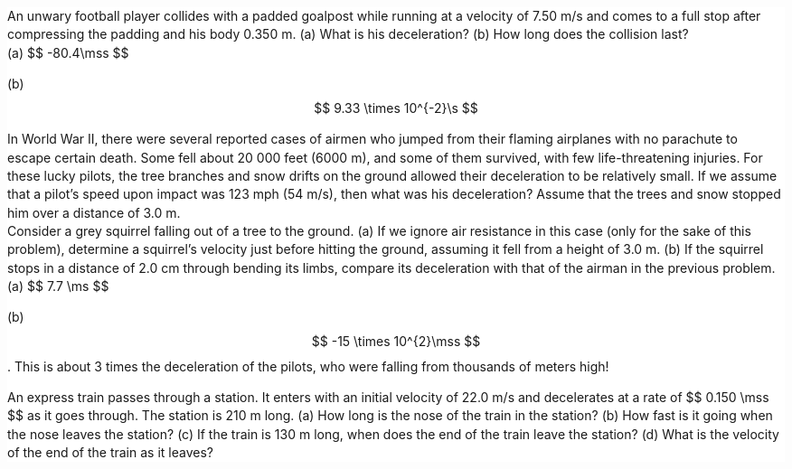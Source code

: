 </div>
</div>

<div data-type="exercise" data-element-type="problems-exercises">
<div data-type="problem" markdown="1">
An unwary football player collides with a padded goalpost while running at a velocity of 7.50 m/s and comes to
a full stop after compressing the padding and his body 0.350 m.
(a) What is his deceleration?
(b) How long does the collision last?

</div>
<div data-type="solution" markdown="1">
(a) $$ -80.4\mss $$

(b) $$ 9.33 \times 10^{-2}\s $$
</div>
</div>

<div data-type="exercise" data-element-type="problems-exercises">
<div data-type="problem" markdown="1">
In World War II, there were several reported cases of airmen who jumped from their
flaming airplanes with no
parachute to escape certain death. Some fell about 20 000 feet (6000 m), and some of them
survived, with few life-threatening injuries. For these lucky pilots, the tree branches
and snow drifts on the ground allowed their deceleration to be relatively small.
If we assume that a pilot’s speed upon impact was 123 mph (54 m/s), then what was
his deceleration? Assume that the trees and snow stopped him over a distance of 3.0 m.

</div>
</div>

<div data-type="exercise" data-element-type="problems-exercises">
<div data-type="problem" markdown="1">
Consider a grey squirrel falling out of a tree to the ground.
(a) If we ignore air resistance in this case (only for the sake of this problem),
determine a squirrel’s velocity just before hitting the ground, assuming it fell from a height of 3.0 m.
(b) If the squirrel stops in a distance of 2.0 cm through bending its limbs,
compare its deceleration with that of the airman in the previous problem.

</div>
<div data-type="solution" markdown="1">
(a) $$ 7.7 \ms $$

(b) $$ -15 \times 10^{2}\mss $$. This is about 3 times the
deceleration of the pilots, who were falling from thousands of meters high!

</div>
</div>

<div data-type="exercise" data-element-type="problems-exercises">
<div data-type="problem" markdown="1">
An express train passes through a station. It enters with an initial velocity
of 22.0 m/s and decelerates at a rate of $$ 0.150 \mss $$
as it goes through. The station is 210 m long.
(a) How long is the nose of the train in the station?
(b) How fast is it going when the nose leaves the station?
(c) If the train is 130 m long, when does the end of the train leave
the station?
(d) What is the velocity of the end of the train as it leaves?

